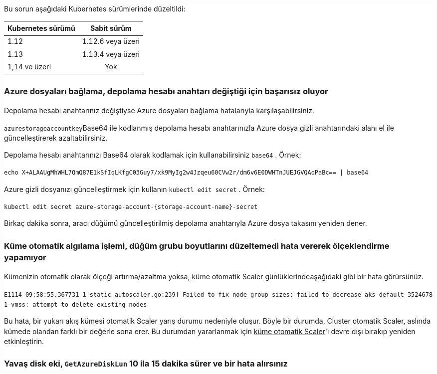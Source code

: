 Bu sorun aşağıdaki Kubernetes sürümlerinde düzeltildi:

| Kubernetes sürümü | Sabit sürüm |
|--|:--:|
| 1.12 | 1.12.6 veya üzeri |
| 1.13 | 1.13.4 veya üzeri |
| 1,14 ve üzeri | Yok |

### <a name="azure-files-mount-fails-because-of-storage-account-key-changed"></a>Azure dosyaları bağlama, depolama hesabı anahtarı değiştiği için başarısız oluyor

Depolama hesabı anahtarınız değiştiyse Azure dosyaları bağlama hatalarıyla karşılaşabilirsiniz.

`azurestorageaccountkey`Base64 ile kodlanmış depolama hesabı anahtarınızla Azure dosya gizli anahtarındaki alanı el ile güncelleştirerek azaltabilirsiniz.

Depolama hesabı anahtarınızı Base64 olarak kodlamak için kullanabilirsiniz `base64` . Örnek:

```console
echo X+ALAAUgMhWHL7QmQ87E1kSfIqLKfgC03Guy7/xk9MyIg2w4Jzqeu60CVw2r/dm6v6E0DWHTnJUEJGVQAoPaBc== | base64
```

Azure gizli dosyanızı güncelleştirmek için kullanın `kubectl edit secret` . Örnek:

```console
kubectl edit secret azure-storage-account-{storage-account-name}-secret
```

Birkaç dakika sonra, aracı düğümü güncelleştirilmiş depolama anahtarıyla Azure dosya takasını yeniden dener.


### <a name="cluster-autoscaler-fails-to-scale-with-error-failed-to-fix-node-group-sizes"></a>Küme otomatik algılama işlemi, düğüm grubu boyutlarını düzeltemedi hata vererek ölçeklendirme yapamıyor

Kümenizin otomatik olarak ölçeği artırma/azaltma yoksa, [küme otomatik Scaler günlüklerinde][view-master-logs]aşağıdaki gibi bir hata görürsünüz.

```console
E1114 09:58:55.367731 1 static_autoscaler.go:239] Failed to fix node group sizes: failed to decrease aks-default-35246781-vmss: attempt to delete existing nodes
```

Bu hata, bir yukarı akış kümesi otomatik Scaler yarış durumu nedeniyle oluşur. Böyle bir durumda, Cluster otomatik Scaler, aslında kümede olandan farklı bir değerle sona erer. Bu durumdan yararlanmak için [küme otomatik Scaler][cluster-autoscaler]'ı devre dışı bırakıp yeniden etkinleştirin.

### <a name="slow-disk-attachment-getazuredisklun-takes-10-to-15-minutes-and-you-receive-an-error"></a>Yavaş disk eki, `GetAzureDiskLun` 10 ila 15 dakika sürer ve bir hata alırsınız


[view-master-logs]: ./view-control-plane-logs.md
[cluster-autoscaler]: cluster-autoscaler.md